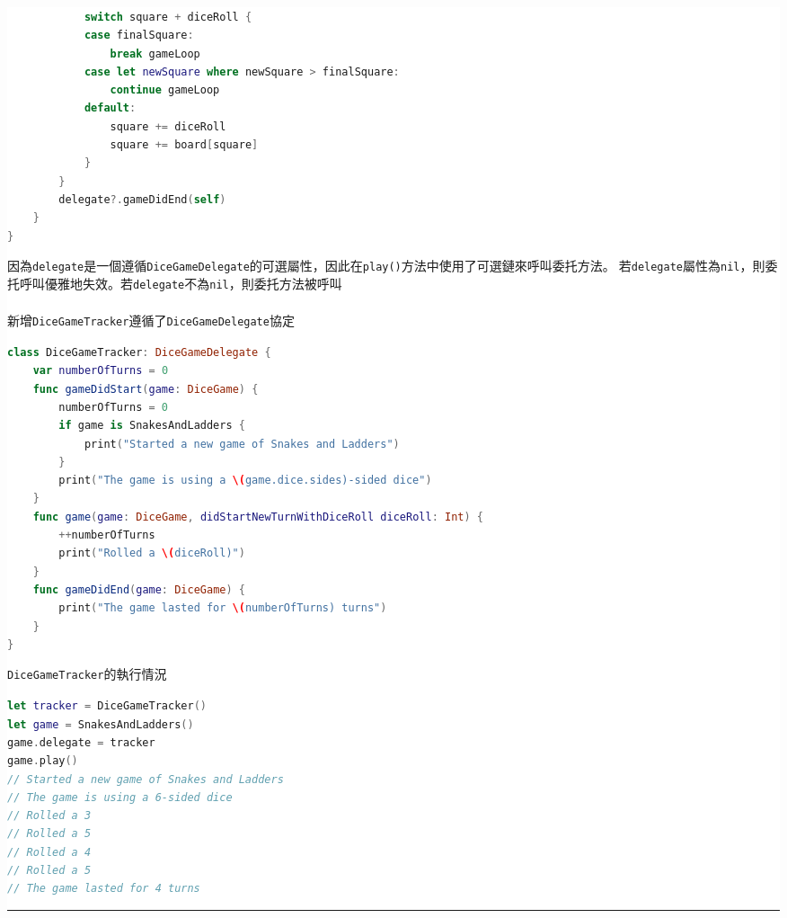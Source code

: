 ```swift
            switch square + diceRoll {
            case finalSquare:
                break gameLoop
            case let newSquare where newSquare > finalSquare:
                continue gameLoop
            default:
                square += diceRoll
                square += board[square]
            }
        }
        delegate?.gameDidEnd(self)
    }
}
```
因為`delegate`是一個遵循`DiceGameDelegate`的可選屬性，因此在`play()`方法中使用了可選鏈來呼叫委托方法。 若`delegate`屬性為`nil`，則委托呼叫優雅地失效。若`delegate`不為`nil`，則委托方法被呼叫
<br><br>
新增`DiceGameTracker`遵循了`DiceGameDelegate`協定
```swift
class DiceGameTracker: DiceGameDelegate {
    var numberOfTurns = 0
    func gameDidStart(game: DiceGame) {
        numberOfTurns = 0
        if game is SnakesAndLadders {
            print("Started a new game of Snakes and Ladders")
        }
        print("The game is using a \(game.dice.sides)-sided dice")
    }
    func game(game: DiceGame, didStartNewTurnWithDiceRoll diceRoll: Int) {
        ++numberOfTurns
        print("Rolled a \(diceRoll)")
    }
    func gameDidEnd(game: DiceGame) {
        print("The game lasted for \(numberOfTurns) turns")
    }
}
```
`DiceGameTracker`的執行情況
```swift
let tracker = DiceGameTracker()
let game = SnakesAndLadders()
game.delegate = tracker
game.play()
// Started a new game of Snakes and Ladders
// The game is using a 6-sided dice
// Rolled a 3
// Rolled a 5
// Rolled a 4
// Rolled a 5
// The game lasted for 4 turns
```

---